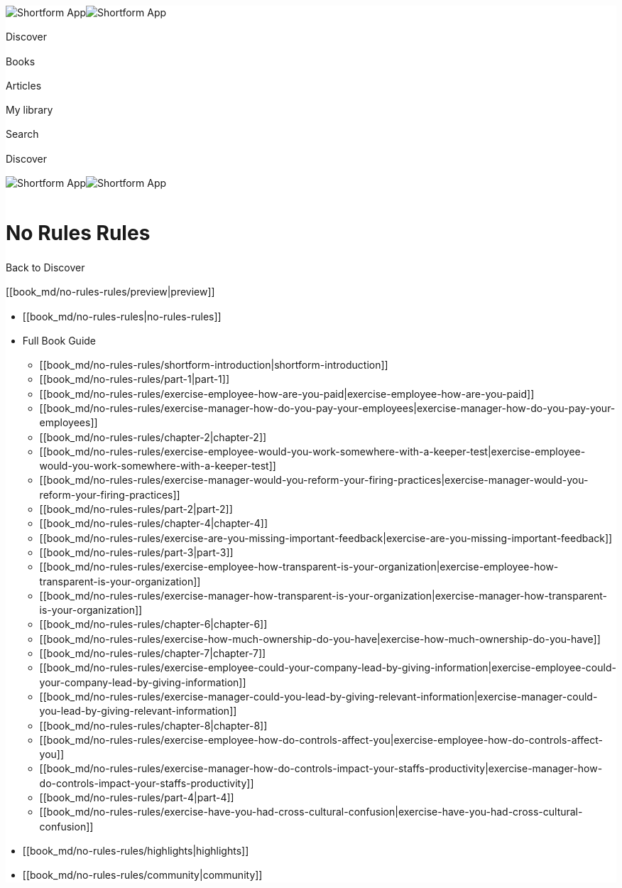 ![Shortform App](/img/logo.36a2399e.svg)![Shortform App](/img/logo-dark.70c1b072.svg)

Discover

Books

Articles

My library

Search

Discover

![Shortform App](/img/logo.36a2399e.svg)![Shortform App](/img/logo-dark.70c1b072.svg)

# No Rules Rules

Back to Discover

[[book_md/no-rules-rules/preview|preview]]

  * [[book_md/no-rules-rules|no-rules-rules]]
  * Full Book Guide

    * [[book_md/no-rules-rules/shortform-introduction|shortform-introduction]]
    * [[book_md/no-rules-rules/part-1|part-1]]
    * [[book_md/no-rules-rules/exercise-employee-how-are-you-paid|exercise-employee-how-are-you-paid]]
    * [[book_md/no-rules-rules/exercise-manager-how-do-you-pay-your-employees|exercise-manager-how-do-you-pay-your-employees]]
    * [[book_md/no-rules-rules/chapter-2|chapter-2]]
    * [[book_md/no-rules-rules/exercise-employee-would-you-work-somewhere-with-a-keeper-test|exercise-employee-would-you-work-somewhere-with-a-keeper-test]]
    * [[book_md/no-rules-rules/exercise-manager-would-you-reform-your-firing-practices|exercise-manager-would-you-reform-your-firing-practices]]
    * [[book_md/no-rules-rules/part-2|part-2]]
    * [[book_md/no-rules-rules/chapter-4|chapter-4]]
    * [[book_md/no-rules-rules/exercise-are-you-missing-important-feedback|exercise-are-you-missing-important-feedback]]
    * [[book_md/no-rules-rules/part-3|part-3]]
    * [[book_md/no-rules-rules/exercise-employee-how-transparent-is-your-organization|exercise-employee-how-transparent-is-your-organization]]
    * [[book_md/no-rules-rules/exercise-manager-how-transparent-is-your-organization|exercise-manager-how-transparent-is-your-organization]]
    * [[book_md/no-rules-rules/chapter-6|chapter-6]]
    * [[book_md/no-rules-rules/exercise-how-much-ownership-do-you-have|exercise-how-much-ownership-do-you-have]]
    * [[book_md/no-rules-rules/chapter-7|chapter-7]]
    * [[book_md/no-rules-rules/exercise-employee-could-your-company-lead-by-giving-information|exercise-employee-could-your-company-lead-by-giving-information]]
    * [[book_md/no-rules-rules/exercise-manager-could-you-lead-by-giving-relevant-information|exercise-manager-could-you-lead-by-giving-relevant-information]]
    * [[book_md/no-rules-rules/chapter-8|chapter-8]]
    * [[book_md/no-rules-rules/exercise-employee-how-do-controls-affect-you|exercise-employee-how-do-controls-affect-you]]
    * [[book_md/no-rules-rules/exercise-manager-how-do-controls-impact-your-staffs-productivity|exercise-manager-how-do-controls-impact-your-staffs-productivity]]
    * [[book_md/no-rules-rules/part-4|part-4]]
    * [[book_md/no-rules-rules/exercise-have-you-had-cross-cultural-confusion|exercise-have-you-had-cross-cultural-confusion]]
  * [[book_md/no-rules-rules/highlights|highlights]]
  * [[book_md/no-rules-rules/community|community]]
